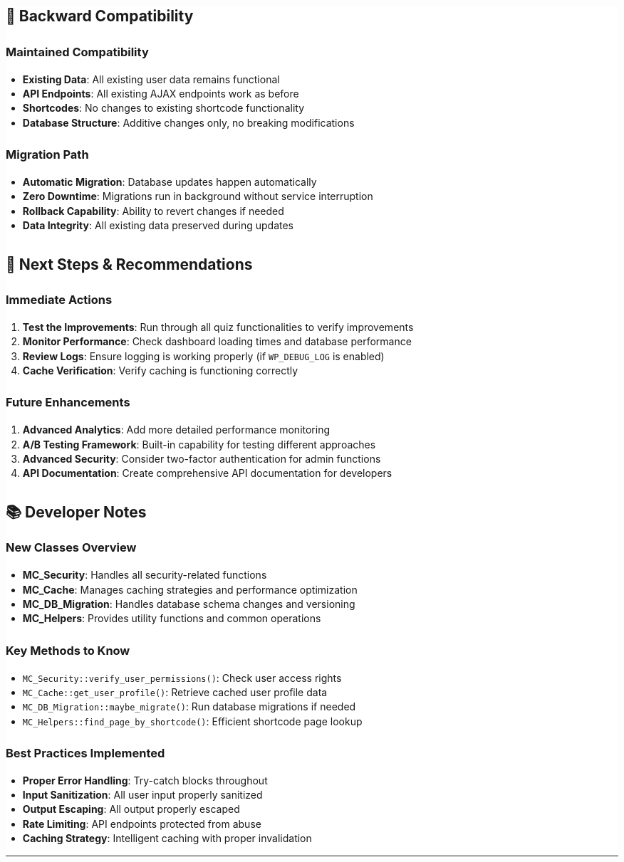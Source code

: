 ## 📝 Backward Compatibility

### Maintained Compatibility
- **Existing Data**: All existing user data remains functional
- **API Endpoints**: All existing AJAX endpoints work as before
- **Shortcodes**: No changes to existing shortcode functionality
- **Database Structure**: Additive changes only, no breaking modifications

### Migration Path
- **Automatic Migration**: Database updates happen automatically
- **Zero Downtime**: Migrations run in background without service interruption
- **Rollback Capability**: Ability to revert changes if needed
- **Data Integrity**: All existing data preserved during updates

## 🎯 Next Steps & Recommendations

### Immediate Actions
1. **Test the Improvements**: Run through all quiz functionalities to verify improvements
2. **Monitor Performance**: Check dashboard loading times and database performance
3. **Review Logs**: Ensure logging is working properly (if `WP_DEBUG_LOG` is enabled)
4. **Cache Verification**: Verify caching is functioning correctly

### Future Enhancements
1. **Advanced Analytics**: Add more detailed performance monitoring
2. **A/B Testing Framework**: Built-in capability for testing different approaches
3. **Advanced Security**: Consider two-factor authentication for admin functions
4. **API Documentation**: Create comprehensive API documentation for developers

## 📚 Developer Notes

### New Classes Overview
- **MC_Security**: Handles all security-related functions
- **MC_Cache**: Manages caching strategies and performance optimization
- **MC_DB_Migration**: Handles database schema changes and versioning
- **MC_Helpers**: Provides utility functions and common operations

### Key Methods to Know
- `MC_Security::verify_user_permissions()`: Check user access rights
- `MC_Cache::get_user_profile()`: Retrieve cached user profile data
- `MC_DB_Migration::maybe_migrate()`: Run database migrations if needed
- `MC_Helpers::find_page_by_shortcode()`: Efficient shortcode page lookup

### Best Practices Implemented
- **Proper Error Handling**: Try-catch blocks throughout
- **Input Sanitization**: All user input properly sanitized
- **Output Escaping**: All output properly escaped
- **Rate Limiting**: API endpoints protected from abuse
- **Caching Strategy**: Intelligent caching with proper invalidation

---